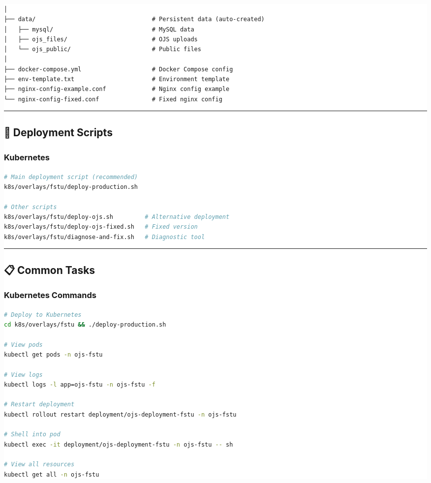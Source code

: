 ```
│
├── data/                                 # Persistent data (auto-created)
│   ├── mysql/                            # MySQL data
│   ├── ojs_files/                        # OJS uploads
│   └── ojs_public/                       # Public files
│
├── docker-compose.yml                    # Docker Compose config
├── env-template.txt                      # Environment template
├── nginx-config-example.conf             # Nginx config example
└── nginx-config-fixed.conf               # Fixed nginx config
```

---

## 🔧 Deployment Scripts

### Kubernetes

```bash
# Main deployment script (recommended)
k8s/overlays/fstu/deploy-production.sh

# Other scripts
k8s/overlays/fstu/deploy-ojs.sh         # Alternative deployment
k8s/overlays/fstu/deploy-ojs-fixed.sh   # Fixed version
k8s/overlays/fstu/diagnose-and-fix.sh   # Diagnostic tool
```

---

## 📋 Common Tasks

### Kubernetes Commands

```bash
# Deploy to Kubernetes
cd k8s/overlays/fstu && ./deploy-production.sh

# View pods
kubectl get pods -n ojs-fstu

# View logs
kubectl logs -l app=ojs-fstu -n ojs-fstu -f

# Restart deployment
kubectl rollout restart deployment/ojs-deployment-fstu -n ojs-fstu

# Shell into pod
kubectl exec -it deployment/ojs-deployment-fstu -n ojs-fstu -- sh

# View all resources
kubectl get all -n ojs-fstu
```

